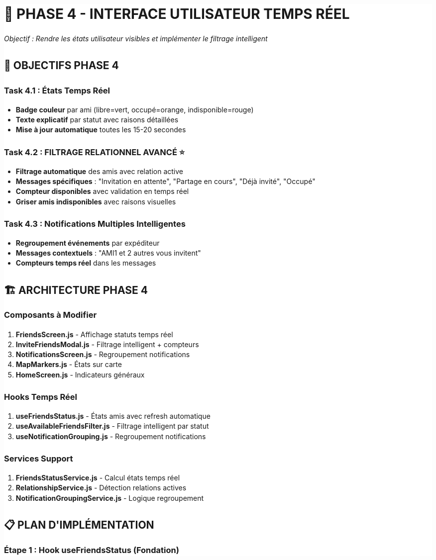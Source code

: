 # 🎨 PHASE 4 - INTERFACE UTILISATEUR TEMPS RÉEL

_Objectif : Rendre les états utilisateur visibles et implémenter le filtrage intelligent_

## 🎯 OBJECTIFS PHASE 4

### Task 4.1 : États Temps Réel

- **Badge couleur** par ami (libre=vert, occupé=orange, indisponible=rouge)
- **Texte explicatif** par statut avec raisons détaillées
- **Mise à jour automatique** toutes les 15-20 secondes

### Task 4.2 : FILTRAGE RELATIONNEL AVANCÉ ⭐

- **Filtrage automatique** des amis avec relation active
- **Messages spécifiques** : "Invitation en attente", "Partage en cours", "Déjà invité", "Occupé"
- **Compteur disponibles** avec validation en temps réel
- **Griser amis indisponibles** avec raisons visuelles

### Task 4.3 : Notifications Multiples Intelligentes

- **Regroupement événements** par expéditeur
- **Messages contextuels** : "AMI1 et 2 autres vous invitent"
- **Compteurs temps réel** dans les messages

## 🏗️ ARCHITECTURE PHASE 4

### Composants à Modifier

1. **FriendsScreen.js** - Affichage statuts temps réel
2. **InviteFriendsModal.js** - Filtrage intelligent + compteurs
3. **NotificationsScreen.js** - Regroupement notifications
4. **MapMarkers.js** - États sur carte
5. **HomeScreen.js** - Indicateurs généraux

### Hooks Temps Réel

1. **useFriendsStatus.js** - États amis avec refresh automatique
2. **useAvailableFriendsFilter.js** - Filtrage intelligent par statut
3. **useNotificationGrouping.js** - Regroupement notifications

### Services Support

1. **FriendsStatusService.js** - Calcul états temps réel
2. **RelationshipService.js** - Détection relations actives
3. **NotificationGroupingService.js** - Logique regroupement

## 📋 PLAN D'IMPLÉMENTATION

### Étape 1 : Hook useFriendsStatus (Fondation)
